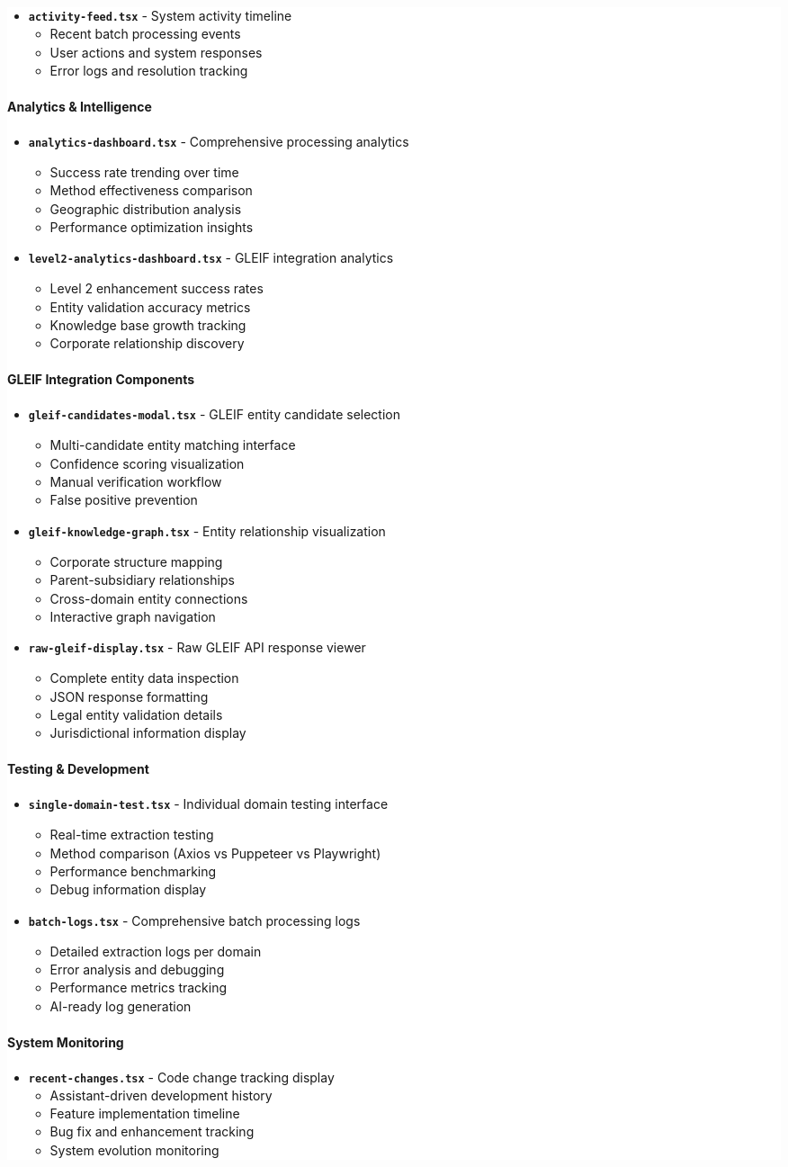 - **`activity-feed.tsx`** - System activity timeline
  - Recent batch processing events
  - User actions and system responses
  - Error logs and resolution tracking

#### **Analytics & Intelligence**
- **`analytics-dashboard.tsx`** - Comprehensive processing analytics
  - Success rate trending over time
  - Method effectiveness comparison
  - Geographic distribution analysis
  - Performance optimization insights

- **`level2-analytics-dashboard.tsx`** - GLEIF integration analytics
  - Level 2 enhancement success rates
  - Entity validation accuracy metrics
  - Knowledge base growth tracking
  - Corporate relationship discovery

#### **GLEIF Integration Components**
- **`gleif-candidates-modal.tsx`** - GLEIF entity candidate selection
  - Multi-candidate entity matching interface
  - Confidence scoring visualization
  - Manual verification workflow
  - False positive prevention

- **`gleif-knowledge-graph.tsx`** - Entity relationship visualization
  - Corporate structure mapping
  - Parent-subsidiary relationships
  - Cross-domain entity connections
  - Interactive graph navigation

- **`raw-gleif-display.tsx`** - Raw GLEIF API response viewer
  - Complete entity data inspection
  - JSON response formatting
  - Legal entity validation details
  - Jurisdictional information display

#### **Testing & Development**
- **`single-domain-test.tsx`** - Individual domain testing interface
  - Real-time extraction testing
  - Method comparison (Axios vs Puppeteer vs Playwright)
  - Performance benchmarking
  - Debug information display

- **`batch-logs.tsx`** - Comprehensive batch processing logs
  - Detailed extraction logs per domain
  - Error analysis and debugging
  - Performance metrics tracking
  - AI-ready log generation

#### **System Monitoring**
- **`recent-changes.tsx`** - Code change tracking display
  - Assistant-driven development history
  - Feature implementation timeline
  - Bug fix and enhancement tracking
  - System evolution monitoring
